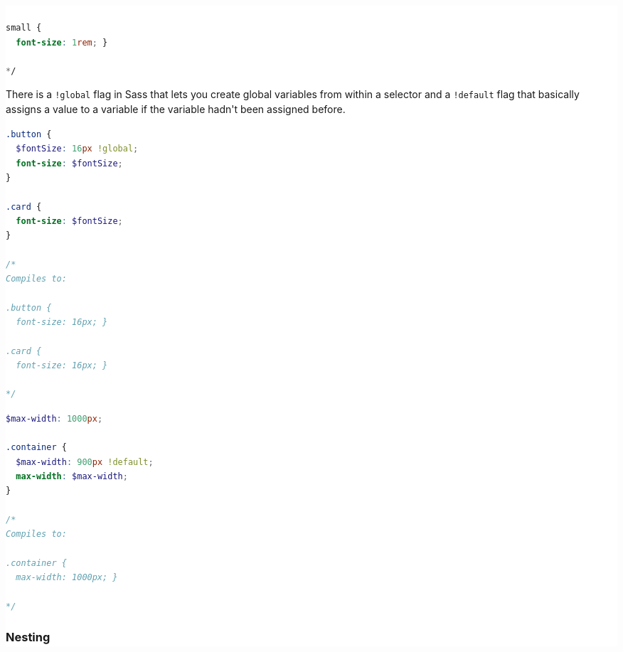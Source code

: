 ```scss

small {
  font-size: 1rem; }

*/

```

There is a `!global` flag in Sass that lets you create global variables from within a selector and a `!default` flag that basically assigns a value to a variable if the variable hadn't been assigned before. 


```scss
.button {
  $fontSize: 16px !global; 
  font-size: $fontSize;
}

.card {
  font-size: $fontSize;
}

/*
Compiles to:

.button {
  font-size: 16px; }

.card {
  font-size: 16px; }

*/
```


```scss
$max-width: 1000px;

.container {
  $max-width: 900px !default; 
  max-width: $max-width;
}

/* 
Compiles to:

.container {
  max-width: 1000px; }

*/
```

### Nesting
